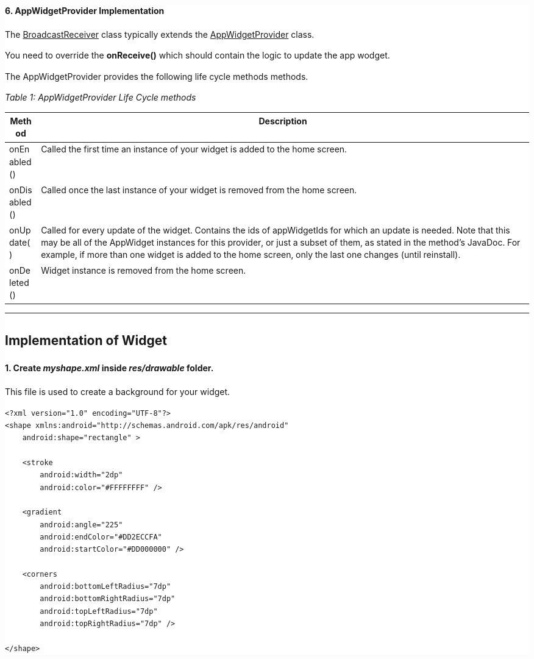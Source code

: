 #### 6. AppWidgetProvider Implementation

The [BroadcastReceiver](https://developer.android.com/reference/android/content/BroadcastReceiver.html) class typically extends the [AppWidgetProvider](https://developer.android.com/reference/android/appwidget/AppWidgetProvider.html) class.

You need to override the **onReceive()** which should contain the logic to update the app wodget. 

The AppWidgetProvider provides the following life cycle methods methods.


_Table 1: AppWidgetProvider Life Cycle methods_

Method | Description
--- | ---
onEnabled() | Called the first time an instance of your widget is added to the home screen.
onDisabled() | Called once the last instance of your widget is removed from the home screen.
onUpdate() | Called for every update of the widget. Contains the ids of appWidgetIds for which an update is needed. Note that this may be all of the AppWidget instances for this provider, or just a subset of them, as stated in the method’s JavaDoc. For example, if more than one widget is added to the home screen, only the last one changes (until reinstall).
onDeleted() | Widget instance is removed from the home screen.


***
 
 
## Implementation of Widget

#### 1. Create _myshape.xml_ inside _res/drawable_ folder.

This file is used to create a background for your widget.

```
<?xml version="1.0" encoding="UTF-8"?>
<shape xmlns:android="http://schemas.android.com/apk/res/android"
    android:shape="rectangle" >

    <stroke
        android:width="2dp"
        android:color="#FFFFFFFF" />

    <gradient
        android:angle="225"
        android:endColor="#DD2ECCFA"
        android:startColor="#DD000000" />

    <corners
        android:bottomLeftRadius="7dp"
        android:bottomRightRadius="7dp"
        android:topLeftRadius="7dp"
        android:topRightRadius="7dp" />

</shape>
```
